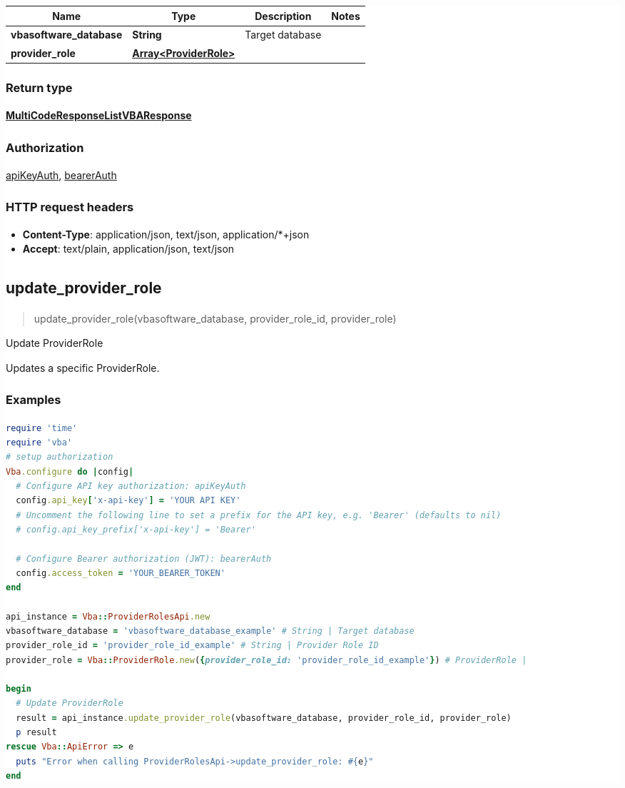 | Name | Type | Description | Notes |
| ---- | ---- | ----------- | ----- |
| **vbasoftware_database** | **String** | Target database |  |
| **provider_role** | [**Array&lt;ProviderRole&gt;**](ProviderRole.md) |  |  |

### Return type

[**MultiCodeResponseListVBAResponse**](MultiCodeResponseListVBAResponse.md)

### Authorization

[apiKeyAuth](../README.md#apiKeyAuth), [bearerAuth](../README.md#bearerAuth)

### HTTP request headers

- **Content-Type**: application/json, text/json, application/*+json
- **Accept**: text/plain, application/json, text/json


## update_provider_role

> <ProviderRoleVBAResponse> update_provider_role(vbasoftware_database, provider_role_id, provider_role)

Update ProviderRole

Updates a specific ProviderRole.

### Examples

```ruby
require 'time'
require 'vba'
# setup authorization
Vba.configure do |config|
  # Configure API key authorization: apiKeyAuth
  config.api_key['x-api-key'] = 'YOUR API KEY'
  # Uncomment the following line to set a prefix for the API key, e.g. 'Bearer' (defaults to nil)
  # config.api_key_prefix['x-api-key'] = 'Bearer'

  # Configure Bearer authorization (JWT): bearerAuth
  config.access_token = 'YOUR_BEARER_TOKEN'
end

api_instance = Vba::ProviderRolesApi.new
vbasoftware_database = 'vbasoftware_database_example' # String | Target database
provider_role_id = 'provider_role_id_example' # String | Provider Role ID
provider_role = Vba::ProviderRole.new({provider_role_id: 'provider_role_id_example'}) # ProviderRole | 

begin
  # Update ProviderRole
  result = api_instance.update_provider_role(vbasoftware_database, provider_role_id, provider_role)
  p result
rescue Vba::ApiError => e
  puts "Error when calling ProviderRolesApi->update_provider_role: #{e}"
end
```
